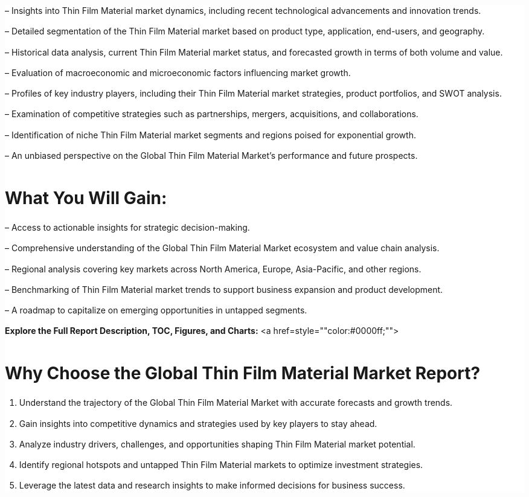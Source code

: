 – Insights into Thin Film Material market dynamics, including recent technological advancements and innovation trends.

– Detailed segmentation of the Thin Film Material market based on product type, application, end-users, and geography.

– Historical data analysis, current Thin Film Material market status, and forecasted growth in terms of both volume and value.

– Evaluation of macroeconomic and microeconomic factors influencing market growth.

– Profiles of key industry players, including their Thin Film Material market strategies, product portfolios, and SWOT analysis.

– Examination of competitive strategies such as partnerships, mergers, acquisitions, and collaborations.

– Identification of niche Thin Film Material market segments and regions poised for exponential growth.

– An unbiased perspective on the Global Thin Film Material Market’s performance and future prospects.

# <strong>What You Will Gain:</strong>

– Access to actionable insights for strategic decision-making.

– Comprehensive understanding of the Global Thin Film Material Market ecosystem and value chain analysis.

– Regional analysis covering key markets across North America, Europe, Asia-Pacific, and other regions.

– Benchmarking of Thin Film Material market trends to support business expansion and product development.

– A roadmap to capitalize on emerging opportunities in untapped segments.

<strong>Explore the Full Report Description, TOC, Figures, and Charts:</strong>
<a href=style=""color:#0000ff;""></a>

# <strong>Why Choose the Global Thin Film Material Market Report?</strong>

1. Understand the trajectory of the Global Thin Film Material Market with accurate forecasts and growth trends.

2. Gain insights into competitive dynamics and strategies used by key players to stay ahead.

3. Analyze industry drivers, challenges, and opportunities shaping Thin Film Material market potential.

4. Identify regional hotspots and untapped Thin Film Material markets to optimize investment strategies.

5. Leverage the latest data and research insights to make informed decisions for business success.
